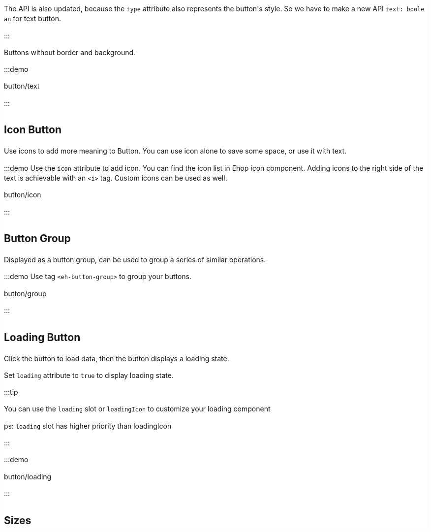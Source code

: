 The API is also updated, because the `type` attribute also represents the button's style. So we have to make a new API
`text: boolean` for text button.

:::

Buttons without border and background.

:::demo

button/text

:::

## Icon Button

Use icons to add more meaning to Button. You can use icon alone to save some space, or use it with text.

:::demo Use the `icon` attribute to add icon. You can find the icon list in Ehop icon component. Adding icons to the right side of the text is achievable with an `<i>` tag. Custom icons can be used as well.

button/icon

:::

## Button Group

Displayed as a button group, can be used to group a series of similar operations.

:::demo Use tag `<eh-button-group>` to group your buttons.

button/group

:::

## Loading Button

Click the button to load data, then the button displays a loading state.

Set `loading` attribute to `true` to display loading state.

:::tip

You can use the `loading` slot or `loadingIcon` to customize your loading component

ps: `loading` slot has higher priority than loadingIcon

:::

:::demo

button/loading

:::

## Sizes
